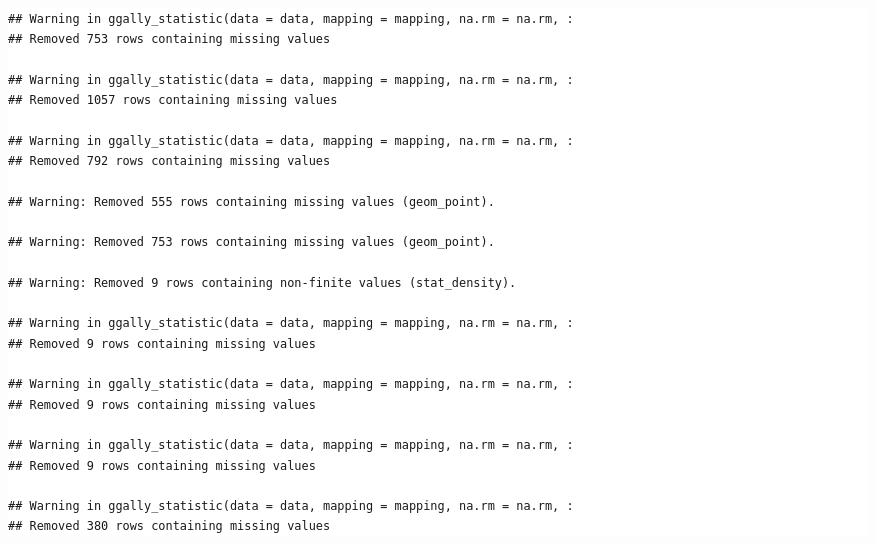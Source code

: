     ## Warning in ggally_statistic(data = data, mapping = mapping, na.rm = na.rm, :
    ## Removed 753 rows containing missing values

    ## Warning in ggally_statistic(data = data, mapping = mapping, na.rm = na.rm, :
    ## Removed 1057 rows containing missing values

    ## Warning in ggally_statistic(data = data, mapping = mapping, na.rm = na.rm, :
    ## Removed 792 rows containing missing values

    ## Warning: Removed 555 rows containing missing values (geom_point).

    ## Warning: Removed 753 rows containing missing values (geom_point).

    ## Warning: Removed 9 rows containing non-finite values (stat_density).

    ## Warning in ggally_statistic(data = data, mapping = mapping, na.rm = na.rm, :
    ## Removed 9 rows containing missing values

    ## Warning in ggally_statistic(data = data, mapping = mapping, na.rm = na.rm, :
    ## Removed 9 rows containing missing values

    ## Warning in ggally_statistic(data = data, mapping = mapping, na.rm = na.rm, :
    ## Removed 9 rows containing missing values

    ## Warning in ggally_statistic(data = data, mapping = mapping, na.rm = na.rm, :
    ## Removed 380 rows containing missing values
